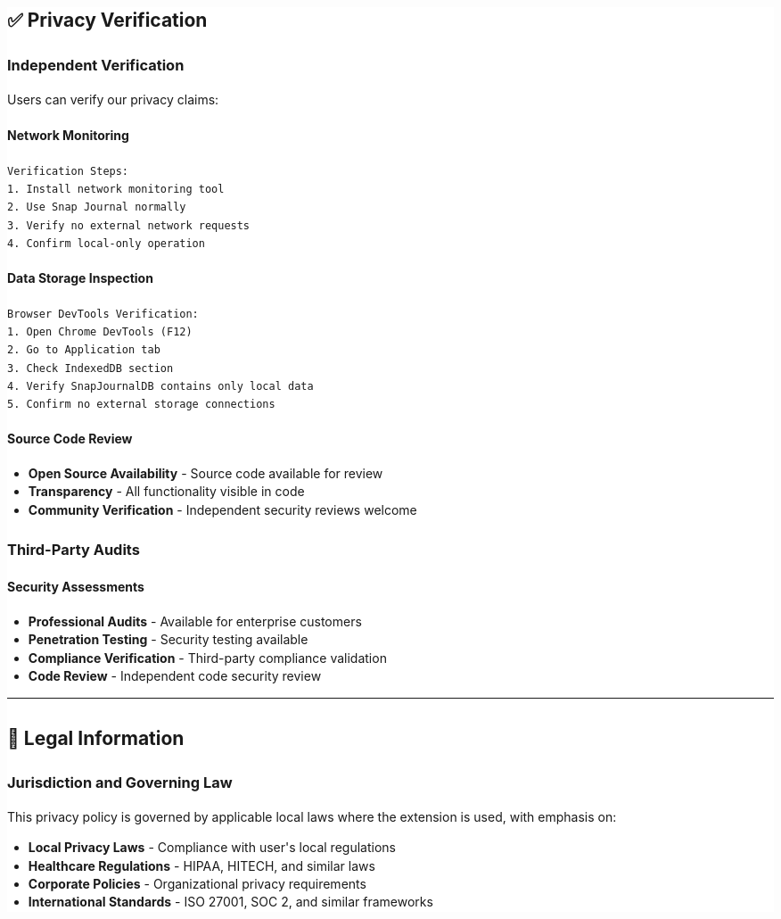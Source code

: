 
## ✅ **Privacy Verification**

### **Independent Verification**

Users can verify our privacy claims:

#### **Network Monitoring**
```
Verification Steps:
1. Install network monitoring tool
2. Use Snap Journal normally
3. Verify no external network requests
4. Confirm local-only operation
```

#### **Data Storage Inspection**
```
Browser DevTools Verification:
1. Open Chrome DevTools (F12)
2. Go to Application tab
3. Check IndexedDB section
4. Verify SnapJournalDB contains only local data
5. Confirm no external storage connections
```

#### **Source Code Review**
- **Open Source Availability** - Source code available for review
- **Transparency** - All functionality visible in code
- **Community Verification** - Independent security reviews welcome

### **Third-Party Audits**

#### **Security Assessments**
- **Professional Audits** - Available for enterprise customers
- **Penetration Testing** - Security testing available
- **Compliance Verification** - Third-party compliance validation
- **Code Review** - Independent code security review

---

## 📜 **Legal Information**

### **Jurisdiction and Governing Law**

This privacy policy is governed by applicable local laws where the extension is used, with emphasis on:
- **Local Privacy Laws** - Compliance with user's local regulations
- **Healthcare Regulations** - HIPAA, HITECH, and similar laws
- **Corporate Policies** - Organizational privacy requirements
- **International Standards** - ISO 27001, SOC 2, and similar frameworks
